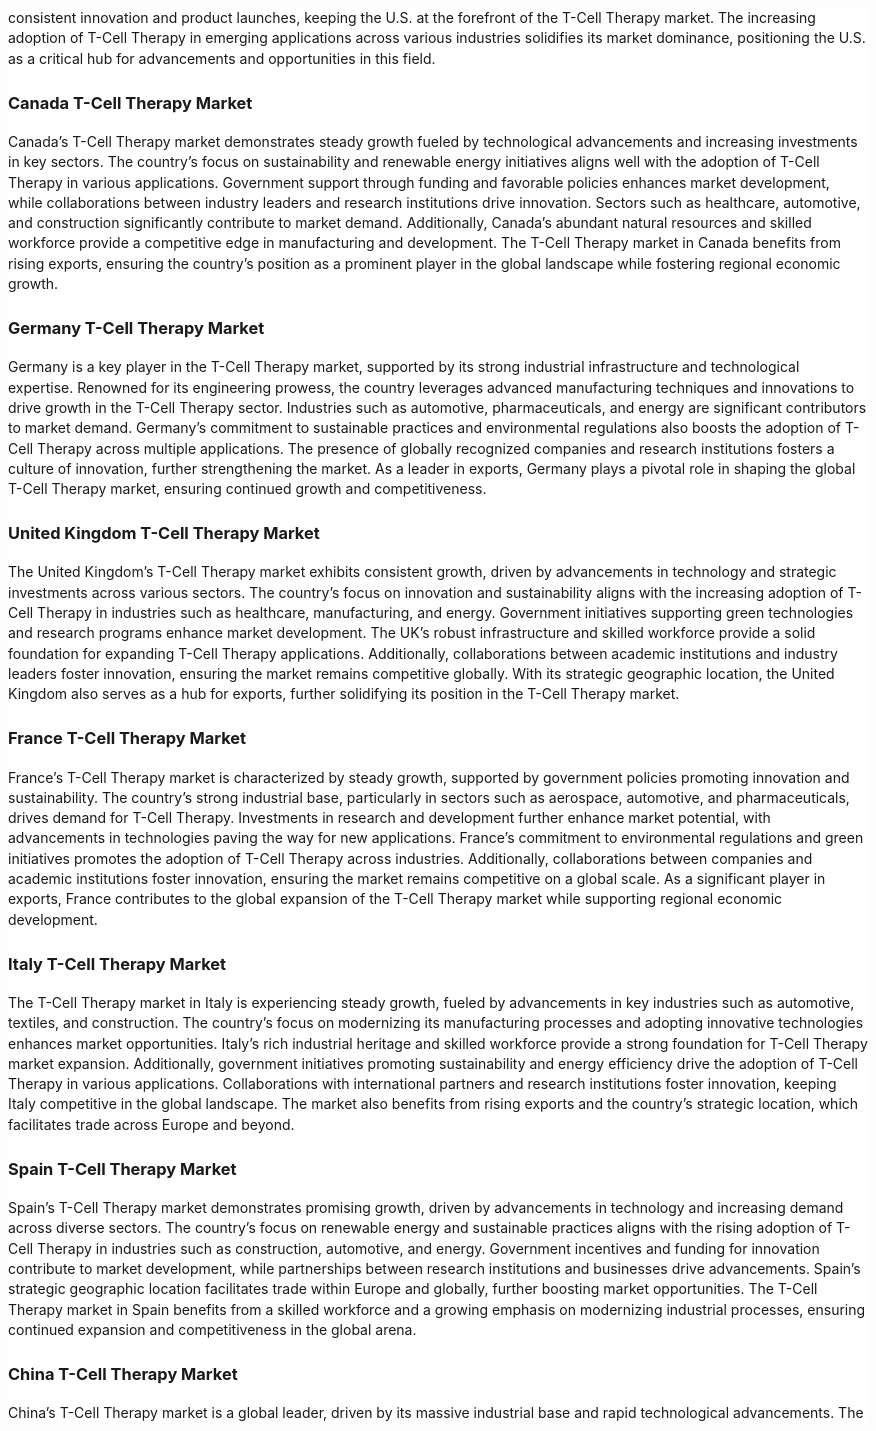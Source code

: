 consistent innovation and product launches, keeping the U.S. at the forefront of the T-Cell Therapy market. The increasing adoption of T-Cell Therapy in emerging applications across various industries solidifies its market dominance, positioning the U.S. as a critical hub for advancements and opportunities in this field.</p><h3>Canada T-Cell Therapy Market</h3><p>Canada&rsquo;s T-Cell Therapy market demonstrates steady growth fueled by technological advancements and increasing investments in key sectors. The country&rsquo;s focus on sustainability and renewable energy initiatives aligns well with the adoption of T-Cell Therapy in various applications. Government support through funding and favorable policies enhances market development, while collaborations between industry leaders and research institutions drive innovation. Sectors such as healthcare, automotive, and construction significantly contribute to market demand. Additionally, Canada&rsquo;s abundant natural resources and skilled workforce provide a competitive edge in manufacturing and development. The T-Cell Therapy market in Canada benefits from rising exports, ensuring the country&rsquo;s position as a prominent player in the global landscape while fostering regional economic growth.</p><h3>Germany T-Cell Therapy Market</h3><p>Germany is a key player in the T-Cell Therapy market, supported by its strong industrial infrastructure and technological expertise. Renowned for its engineering prowess, the country leverages advanced manufacturing techniques and innovations to drive growth in the T-Cell Therapy sector. Industries such as automotive, pharmaceuticals, and energy are significant contributors to market demand. Germany&rsquo;s commitment to sustainable practices and environmental regulations also boosts the adoption of T-Cell Therapy across multiple applications. The presence of globally recognized companies and research institutions fosters a culture of innovation, further strengthening the market. As a leader in exports, Germany plays a pivotal role in shaping the global T-Cell Therapy market, ensuring continued growth and competitiveness.</p><h3>United Kingdom T-Cell Therapy Market</h3><p>The United Kingdom&rsquo;s T-Cell Therapy market exhibits consistent growth, driven by advancements in technology and strategic investments across various sectors. The country&rsquo;s focus on innovation and sustainability aligns with the increasing adoption of T-Cell Therapy in industries such as healthcare, manufacturing, and energy. Government initiatives supporting green technologies and research programs enhance market development. The UK&rsquo;s robust infrastructure and skilled workforce provide a solid foundation for expanding T-Cell Therapy applications. Additionally, collaborations between academic institutions and industry leaders foster innovation, ensuring the market remains competitive globally. With its strategic geographic location, the United Kingdom also serves as a hub for exports, further solidifying its position in the T-Cell Therapy market.</p><h3>France T-Cell Therapy Market</h3><p>France&rsquo;s T-Cell Therapy market is characterized by steady growth, supported by government policies promoting innovation and sustainability. The country&rsquo;s strong industrial base, particularly in sectors such as aerospace, automotive, and pharmaceuticals, drives demand for T-Cell Therapy. Investments in research and development further enhance market potential, with advancements in technologies paving the way for new applications. France&rsquo;s commitment to environmental regulations and green initiatives promotes the adoption of T-Cell Therapy across industries. Additionally, collaborations between companies and academic institutions foster innovation, ensuring the market remains competitive on a global scale. As a significant player in exports, France contributes to the global expansion of the T-Cell Therapy market while supporting regional economic development.</p><h3>Italy T-Cell Therapy Market</h3><p>The T-Cell Therapy market in Italy is experiencing steady growth, fueled by advancements in key industries such as automotive, textiles, and construction. The country&rsquo;s focus on modernizing its manufacturing processes and adopting innovative technologies enhances market opportunities. Italy&rsquo;s rich industrial heritage and skilled workforce provide a strong foundation for T-Cell Therapy market expansion. Additionally, government initiatives promoting sustainability and energy efficiency drive the adoption of T-Cell Therapy in various applications. Collaborations with international partners and research institutions foster innovation, keeping Italy competitive in the global landscape. The market also benefits from rising exports and the country&rsquo;s strategic location, which facilitates trade across Europe and beyond.</p><h3>Spain T-Cell Therapy Market</h3><p>Spain&rsquo;s T-Cell Therapy market demonstrates promising growth, driven by advancements in technology and increasing demand across diverse sectors. The country&rsquo;s focus on renewable energy and sustainable practices aligns with the rising adoption of T-Cell Therapy in industries such as construction, automotive, and energy. Government incentives and funding for innovation contribute to market development, while partnerships between research institutions and businesses drive advancements. Spain&rsquo;s strategic geographic location facilitates trade within Europe and globally, further boosting market opportunities. The T-Cell Therapy market in Spain benefits from a skilled workforce and a growing emphasis on modernizing industrial processes, ensuring continued expansion and competitiveness in the global arena.</p><h3>China T-Cell Therapy Market</h3><p>China&rsquo;s T-Cell Therapy market is a global leader, driven by its massive industrial base and rapid technological advancements. The